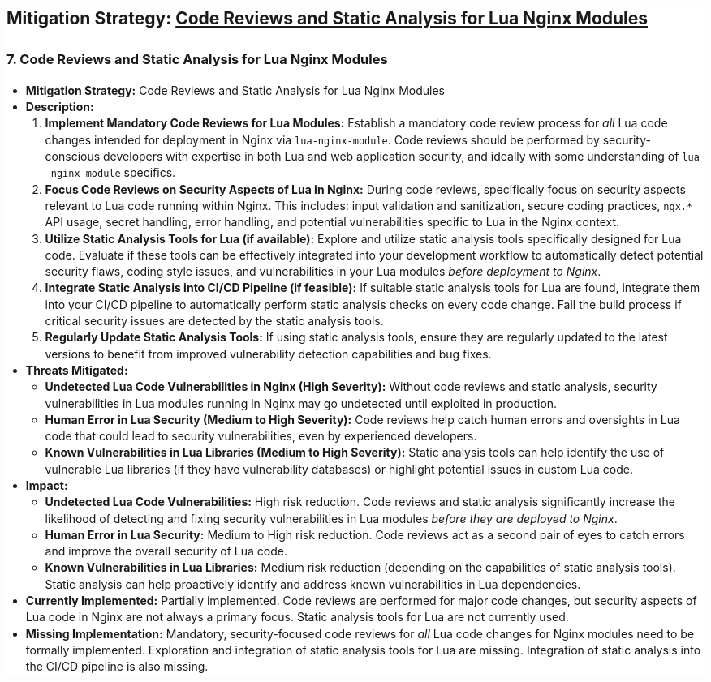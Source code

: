 ## Mitigation Strategy: [Code Reviews and Static Analysis for Lua Nginx Modules](./mitigation_strategies/code_reviews_and_static_analysis_for_lua_nginx_modules.md)

### 7. Code Reviews and Static Analysis for Lua Nginx Modules

*   **Mitigation Strategy:** Code Reviews and Static Analysis for Lua Nginx Modules
*   **Description:**
    1.  **Implement Mandatory Code Reviews for Lua Modules:** Establish a mandatory code review process for *all* Lua code changes intended for deployment in Nginx via `lua-nginx-module`. Code reviews should be performed by security-conscious developers with expertise in both Lua and web application security, and ideally with some understanding of `lua-nginx-module` specifics.
    2.  **Focus Code Reviews on Security Aspects of Lua in Nginx:**  During code reviews, specifically focus on security aspects relevant to Lua code running within Nginx. This includes: input validation and sanitization, secure coding practices, `ngx.*` API usage, secret handling, error handling, and potential vulnerabilities specific to Lua in the Nginx context.
    3.  **Utilize Static Analysis Tools for Lua (if available):** Explore and utilize static analysis tools specifically designed for Lua code. Evaluate if these tools can be effectively integrated into your development workflow to automatically detect potential security flaws, coding style issues, and vulnerabilities in your Lua modules *before deployment to Nginx*.
    4.  **Integrate Static Analysis into CI/CD Pipeline (if feasible):** If suitable static analysis tools for Lua are found, integrate them into your CI/CD pipeline to automatically perform static analysis checks on every code change. Fail the build process if critical security issues are detected by the static analysis tools.
    5.  **Regularly Update Static Analysis Tools:** If using static analysis tools, ensure they are regularly updated to the latest versions to benefit from improved vulnerability detection capabilities and bug fixes.
*   **Threats Mitigated:**
    *   **Undetected Lua Code Vulnerabilities in Nginx (High Severity):** Without code reviews and static analysis, security vulnerabilities in Lua modules running in Nginx may go undetected until exploited in production.
    *   **Human Error in Lua Security (Medium to High Severity):** Code reviews help catch human errors and oversights in Lua code that could lead to security vulnerabilities, even by experienced developers.
    *   **Known Vulnerabilities in Lua Libraries (Medium to High Severity):** Static analysis tools can help identify the use of vulnerable Lua libraries (if they have vulnerability databases) or highlight potential issues in custom Lua code.
*   **Impact:**
    *   **Undetected Lua Code Vulnerabilities:** High risk reduction. Code reviews and static analysis significantly increase the likelihood of detecting and fixing security vulnerabilities in Lua modules *before they are deployed to Nginx*.
    *   **Human Error in Lua Security:** Medium to High risk reduction. Code reviews act as a second pair of eyes to catch errors and improve the overall security of Lua code.
    *   **Known Vulnerabilities in Lua Libraries:** Medium risk reduction (depending on the capabilities of static analysis tools). Static analysis can help proactively identify and address known vulnerabilities in Lua dependencies.
*   **Currently Implemented:** Partially implemented. Code reviews are performed for major code changes, but security aspects of Lua code in Nginx are not always a primary focus. Static analysis tools for Lua are not currently used.
*   **Missing Implementation:**  Mandatory, security-focused code reviews for *all* Lua code changes for Nginx modules need to be formally implemented. Exploration and integration of static analysis tools for Lua are missing. Integration of static analysis into the CI/CD pipeline is also missing.

